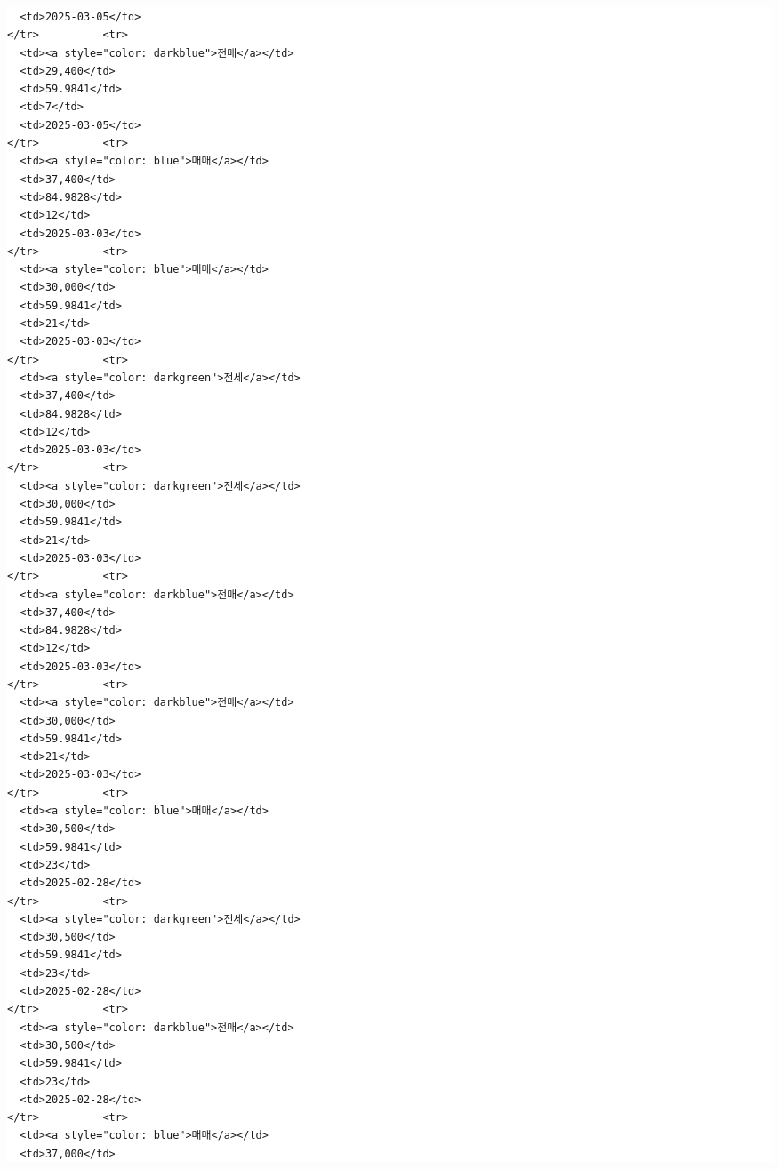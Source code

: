       <td>2025-03-05</td>
    </tr>          <tr>
      <td><a style="color: darkblue">전매</a></td>
      <td>29,400</td>
      <td>59.9841</td>
      <td>7</td>
      <td>2025-03-05</td>
    </tr>          <tr>
      <td><a style="color: blue">매매</a></td>
      <td>37,400</td>
      <td>84.9828</td>
      <td>12</td>
      <td>2025-03-03</td>
    </tr>          <tr>
      <td><a style="color: blue">매매</a></td>
      <td>30,000</td>
      <td>59.9841</td>
      <td>21</td>
      <td>2025-03-03</td>
    </tr>          <tr>
      <td><a style="color: darkgreen">전세</a></td>
      <td>37,400</td>
      <td>84.9828</td>
      <td>12</td>
      <td>2025-03-03</td>
    </tr>          <tr>
      <td><a style="color: darkgreen">전세</a></td>
      <td>30,000</td>
      <td>59.9841</td>
      <td>21</td>
      <td>2025-03-03</td>
    </tr>          <tr>
      <td><a style="color: darkblue">전매</a></td>
      <td>37,400</td>
      <td>84.9828</td>
      <td>12</td>
      <td>2025-03-03</td>
    </tr>          <tr>
      <td><a style="color: darkblue">전매</a></td>
      <td>30,000</td>
      <td>59.9841</td>
      <td>21</td>
      <td>2025-03-03</td>
    </tr>          <tr>
      <td><a style="color: blue">매매</a></td>
      <td>30,500</td>
      <td>59.9841</td>
      <td>23</td>
      <td>2025-02-28</td>
    </tr>          <tr>
      <td><a style="color: darkgreen">전세</a></td>
      <td>30,500</td>
      <td>59.9841</td>
      <td>23</td>
      <td>2025-02-28</td>
    </tr>          <tr>
      <td><a style="color: darkblue">전매</a></td>
      <td>30,500</td>
      <td>59.9841</td>
      <td>23</td>
      <td>2025-02-28</td>
    </tr>          <tr>
      <td><a style="color: blue">매매</a></td>
      <td>37,000</td>
